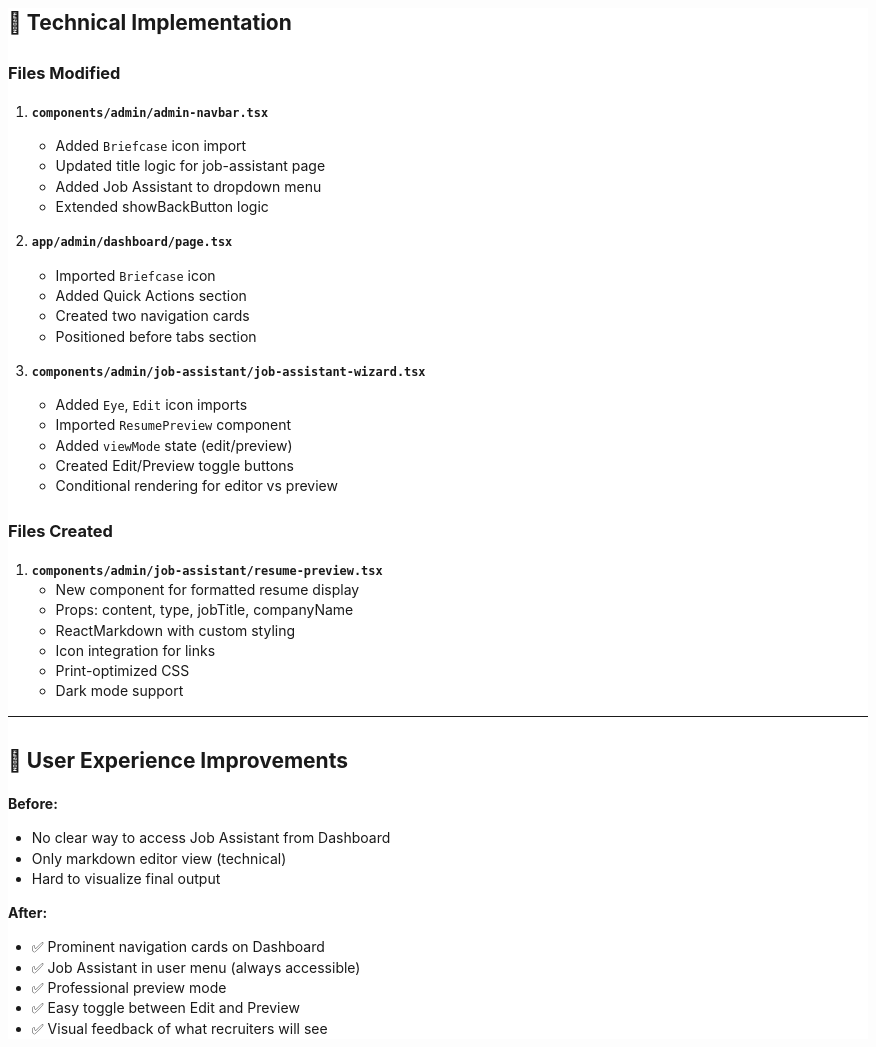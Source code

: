 
## 🔧 Technical Implementation

### **Files Modified**

1. **`components/admin/admin-navbar.tsx`**

   - Added `Briefcase` icon import
   - Updated title logic for job-assistant page
   - Added Job Assistant to dropdown menu
   - Extended showBackButton logic

2. **`app/admin/dashboard/page.tsx`**

   - Imported `Briefcase` icon
   - Added Quick Actions section
   - Created two navigation cards
   - Positioned before tabs section

3. **`components/admin/job-assistant/job-assistant-wizard.tsx`**
   - Added `Eye`, `Edit` icon imports
   - Imported `ResumePreview` component
   - Added `viewMode` state (edit/preview)
   - Created Edit/Preview toggle buttons
   - Conditional rendering for editor vs preview

### **Files Created**

1. **`components/admin/job-assistant/resume-preview.tsx`**
   - New component for formatted resume display
   - Props: content, type, jobTitle, companyName
   - ReactMarkdown with custom styling
   - Icon integration for links
   - Print-optimized CSS
   - Dark mode support

---

## 🎯 User Experience Improvements

**Before:**

- No clear way to access Job Assistant from Dashboard
- Only markdown editor view (technical)
- Hard to visualize final output

**After:**

- ✅ Prominent navigation cards on Dashboard
- ✅ Job Assistant in user menu (always accessible)
- ✅ Professional preview mode
- ✅ Easy toggle between Edit and Preview
- ✅ Visual feedback of what recruiters will see
